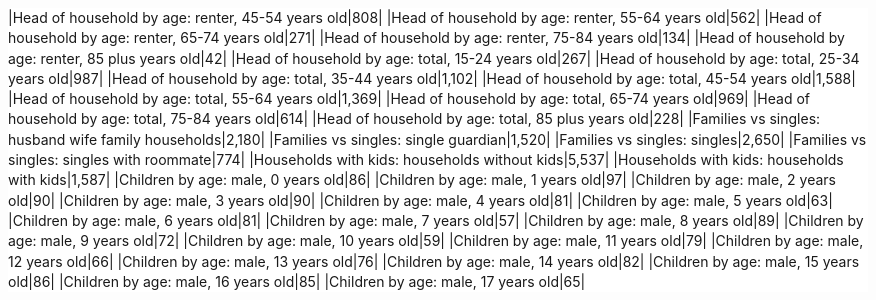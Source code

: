 |Head of household by age: renter, 45-54 years old|808|
|Head of household by age: renter, 55-64 years old|562|
|Head of household by age: renter, 65-74 years old|271|
|Head of household by age: renter, 75-84 years old|134|
|Head of household by age: renter, 85 plus years old|42|
|Head of household by age: total, 15-24 years old|267|
|Head of household by age: total, 25-34 years old|987|
|Head of household by age: total, 35-44 years old|1,102|
|Head of household by age: total, 45-54 years old|1,588|
|Head of household by age: total, 55-64 years old|1,369|
|Head of household by age: total, 65-74 years old|969|
|Head of household by age: total, 75-84 years old|614|
|Head of household by age: total, 85 plus years old|228|
|Families vs singles: husband wife family households|2,180|
|Families vs singles: single guardian|1,520|
|Families vs singles: singles|2,650|
|Families vs singles: singles with roommate|774|
|Households with kids: households without kids|5,537|
|Households with kids: households with kids|1,587|
|Children by age: male, 0 years old|86|
|Children by age: male, 1 years old|97|
|Children by age: male, 2 years old|90|
|Children by age: male, 3 years old|90|
|Children by age: male, 4 years old|81|
|Children by age: male, 5 years old|63|
|Children by age: male, 6 years old|81|
|Children by age: male, 7 years old|57|
|Children by age: male, 8 years old|89|
|Children by age: male, 9 years old|72|
|Children by age: male, 10 years old|59|
|Children by age: male, 11 years old|79|
|Children by age: male, 12 years old|66|
|Children by age: male, 13 years old|76|
|Children by age: male, 14 years old|82|
|Children by age: male, 15 years old|86|
|Children by age: male, 16 years old|85|
|Children by age: male, 17 years old|65|